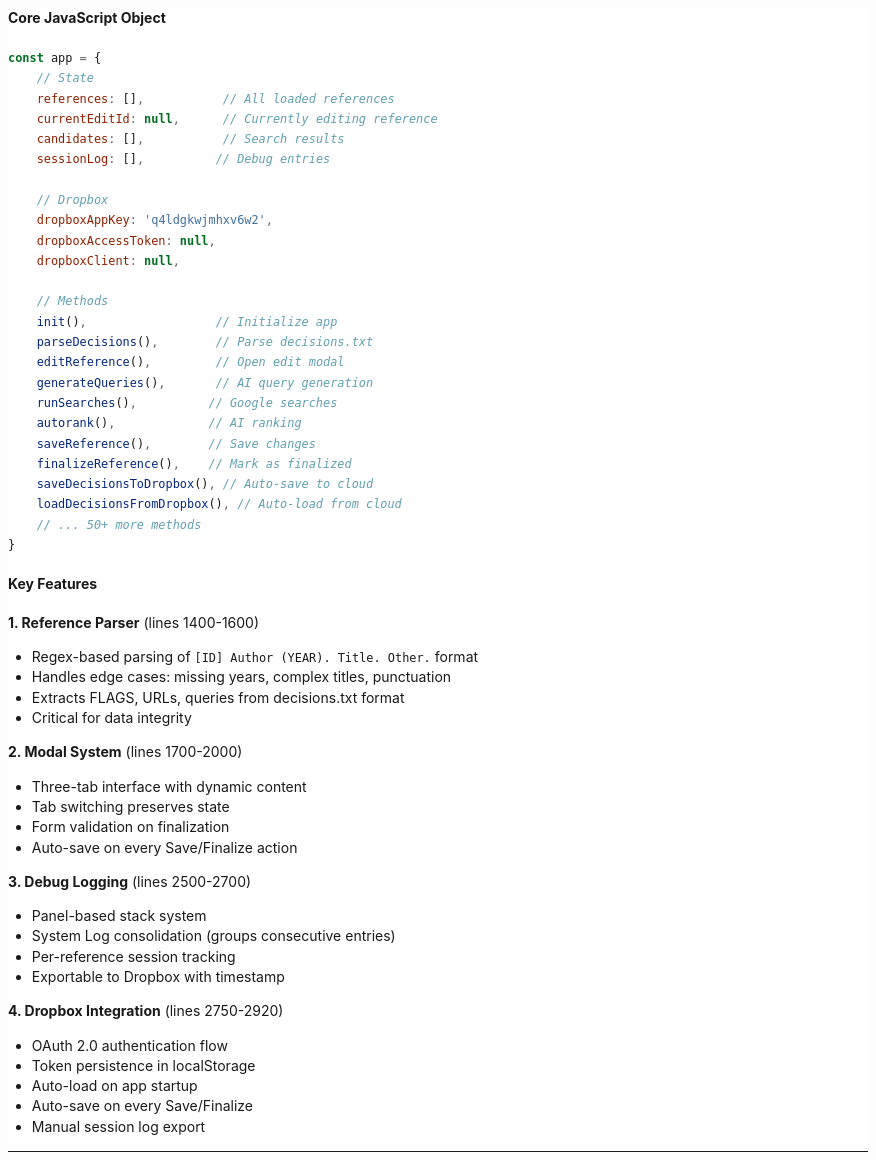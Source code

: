 #### **Core JavaScript Object**

```javascript
const app = {
    // State
    references: [],           // All loaded references
    currentEditId: null,      // Currently editing reference
    candidates: [],           // Search results
    sessionLog: [],          // Debug entries

    // Dropbox
    dropboxAppKey: 'q4ldgkwjmhxv6w2',
    dropboxAccessToken: null,
    dropboxClient: null,

    // Methods
    init(),                  // Initialize app
    parseDecisions(),        // Parse decisions.txt
    editReference(),         // Open edit modal
    generateQueries(),       // AI query generation
    runSearches(),          // Google searches
    autorank(),             // AI ranking
    saveReference(),        // Save changes
    finalizeReference(),    // Mark as finalized
    saveDecisionsToDropbox(), // Auto-save to cloud
    loadDecisionsFromDropbox(), // Auto-load from cloud
    // ... 50+ more methods
}
```

#### **Key Features**

**1. Reference Parser** (lines 1400-1600)
- Regex-based parsing of `[ID] Author (YEAR). Title. Other.` format
- Handles edge cases: missing years, complex titles, punctuation
- Extracts FLAGS, URLs, queries from decisions.txt format
- Critical for data integrity

**2. Modal System** (lines 1700-2000)
- Three-tab interface with dynamic content
- Tab switching preserves state
- Form validation on finalization
- Auto-save on every Save/Finalize action

**3. Debug Logging** (lines 2500-2700)
- Panel-based stack system
- System Log consolidation (groups consecutive entries)
- Per-reference session tracking
- Exportable to Dropbox with timestamp

**4. Dropbox Integration** (lines 2750-2920)
- OAuth 2.0 authentication flow
- Token persistence in localStorage
- Auto-load on app startup
- Auto-save on every Save/Finalize
- Manual session log export

---